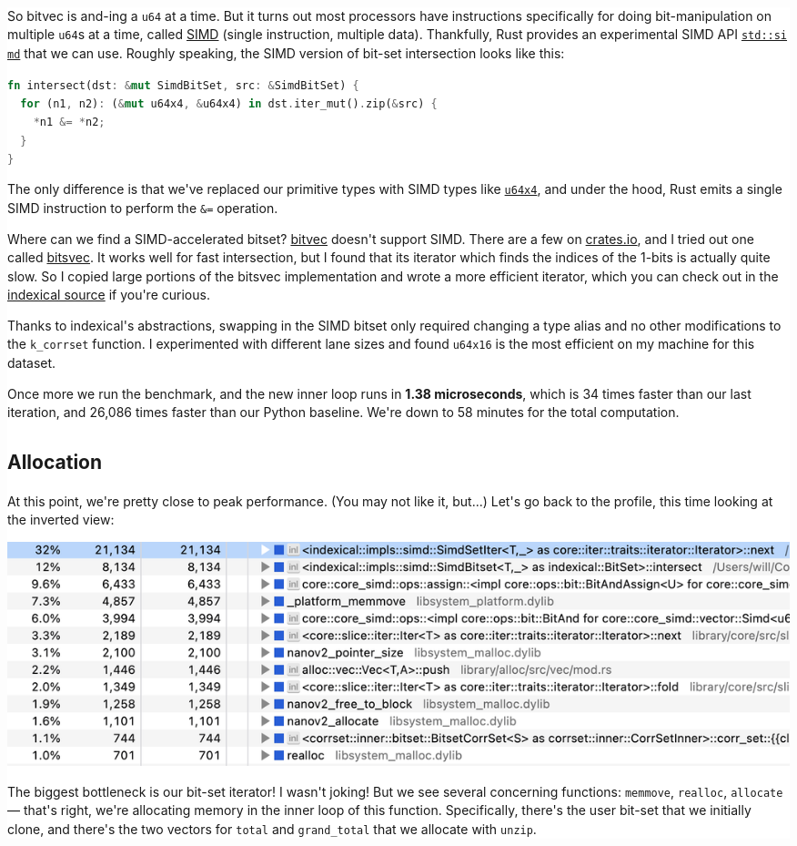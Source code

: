 So bitvec is and-ing a `u64` at a time. But it turns out most processors have instructions specifically for doing bit-manipulation on multiple `u64`s at a time, called [SIMD] (single instruction, multiple data). Thankfully, Rust provides an experimental SIMD API [`std::simd`] that we can use. Roughly speaking, the SIMD version of bit-set intersection looks like this:

```rust
fn intersect(dst: &mut SimdBitSet, src: &SimdBitSet) {
  for (n1, n2): (&mut u64x4, &u64x4) in dst.iter_mut().zip(&src) {
    *n1 &= *n2;
  }
}
```

The only difference is that we've replaced our primitive types with SIMD types like [`u64x4`], and
under the hood, Rust emits a single SIMD instruction to perform the `&=` operation.

Where can we find a SIMD-accelerated bitset? [bitvec] doesn't support SIMD. 
There are a few on [crates.io], and I tried out one called [bitsvec]. 
It works well for fast intersection,
but I found that its iterator which finds the indices of the 1-bits is actually quite slow.
So I copied large portions of the bitsvec implementation and wrote a more efficient iterator, which
you can check out in the [indexical source][indexical-simd] if you're curious.

Thanks to indexical's abstractions, swapping in the SIMD bitset only required changing a type alias and no other modifications to the `k_corrset` function. I experimented with different lane sizes and found `u64x16` is the most efficient on my machine for this dataset.

Once more we run the benchmark, and the new inner loop runs in **1.38 microseconds**, which is 34 times faster than our last iteration, and 26,086 times faster than our Python baseline. We're down to 58 minutes for the total computation.


## Allocation

At this point, we're pretty close to peak performance. (You may not like it, but...) Let's go back to the profile, this time looking at the inverted view:

![](img/profile-simd.png)

The biggest bottleneck is our bit-set iterator! I wasn't joking! But we see several concerning functions: `memmove`, `realloc`, `allocate` &mdash; that's right, we're allocating memory in the inner loop of this function. Specifically, there's the user bit-set that we initially clone, and there's the two vectors for `total` and `grand_total` that we allocate with `unzip`.


[Pandas]: https://pandas.pydata.org/
[MultiIndex]: https://pandas.pydata.org/docs/user_guide/advanced.html
[`time.time()`]: https://docs.python.org/3/library/time.html#time.time
[`fxhash::FxHashMap`]: https://docs.rs/fxhash/latest/fxhash/type.FxHashMap.html
[`std::collections::HashMap`]: https://doc.rust-lang.org/stable/std/collections/struct.HashMap.html
[`Itertools::combinations`]: https://docs.rs/itertools/latest/itertools/trait.Itertools.html#method.combinations
[`FloatOrd`]: https://docs.rs/float-ord/latest/float_ord/struct.FloatOrd.html
[criterion]: https://bheisler.github.io/criterion.rs/book/index.html
[samply]: https://github.com/mstange/samply/
[Instruments.app]: https://en.wikipedia.org/wiki/Instruments_(software)
[indexical]: https://docs.rs/indexical/
[index_vec]: https://docs.rs/index_vec/
[rustc_index]: https://doc.rust-lang.org/nightly/nightly-rustc/rustc_index/index.html
[`IndexedDomain`]: https://docs.rs/indexical/latest/indexical/struct.IndexedDomain.html
[`slice::get_unchecked`]: https://doc.rust-lang.org/std/primitive.slice.html#method.get_unchecked
[`HashSet`]: https://doc.rust-lang.org/std/collections/struct.HashSet.html
[bit-set]: https://en.wikipedia.org/wiki/Bit_array
[`IndexSet`]: https://docs.rs/indexical/latest/indexical/struct.IndexSet.html
[bitvec]: https://docs.rs/bitvec/
[SIMD]: https://en.wikipedia.org/wiki/Single_instruction,_multiple_data
[`std::simd`]: https://doc.rust-lang.org/std/simd/index.html
[`u64x4`]: https://doc.rust-lang.org/std/simd/type.u64x4.html
[crates.io]: https://crates.io
[bitsvec]: https://github.com/psiace/bitsvec
[indexical-simd]: https://github.com/willcrichton/indexical/blob/main/src/impls/simd.rs
[Rayon]: https://github.com/rayon-rs/rayon
[`par_bridge` documentation]: https://docs.rs/rayon/latest/rayon/iter/trait.ParallelBridge.html
[`ArrayVec`]: https://docs.rs/arrayvec/latest/arrayvec/struct.ArrayVec.html